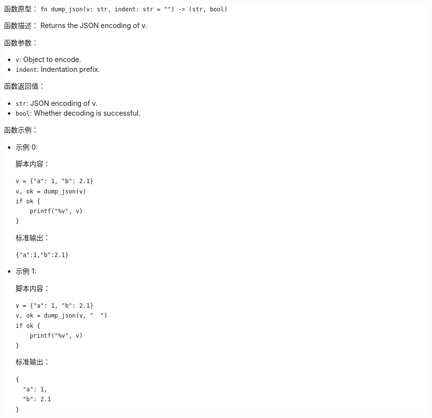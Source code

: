 函数原型： `fn dump_json(v: str, indent: str = "") -> (str, bool)`

函数描述： Returns the JSON encoding of v.

函数参数：

- `v`: Object to encode.
- `indent`: Indentation prefix.


函数返回值：

- `str`: JSON encoding of v.
- `bool`: Whether decoding is successful.


函数示例：

* 示例 0:

    脚本内容：

    ```txt
    v = {"a": 1, "b": 2.1}
    v, ok = dump_json(v)
    if ok {
    	printf("%v", v)
    }
    
    ```

    标准输出：

    ```txt
    {"a":1,"b":2.1}
    
    ```

    
* 示例 1:

    脚本内容：

    ```txt
    v = {"a": 1, "b": 2.1}
    v, ok = dump_json(v, "  ")
    if ok {
    	printf("%v", v)
    }
    
    ```

    标准输出：

    ```txt
    {
      "a": 1,
      "b": 2.1
    }
    
    ```
